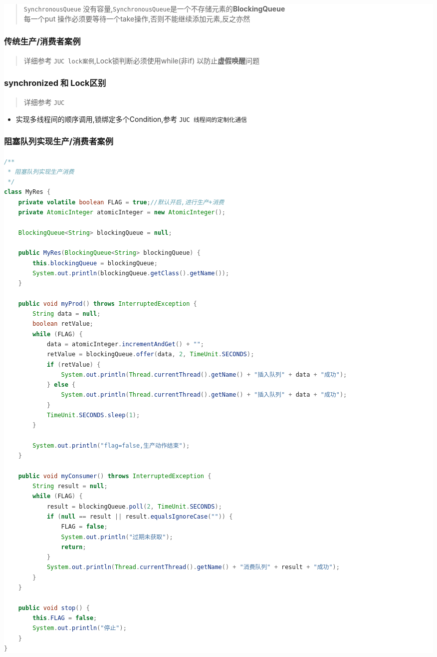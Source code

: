 > `SynchronousQueue` 没有容量,`SynchronousQueue`是一个不存储元素的**BlockingQueue**    
> 每一个put 操作必须要等待一个take操作,否则不能继续添加元素,反之亦然   

### 传统生产/消费者案例
> 详细参考 `JUC lock案例`,Lock锁判断必须使用while(非if) 以防止**虚假唤醒**问题   

### synchronized 和 Lock区别
> 详细参考 `JUC`

- 实现多线程间的顺序调用,锁绑定多个Condition,参考 `JUC 线程间的定制化通信 `

### 阻塞队列实现生产/消费者案例

```java
/**
 * 阻塞队列实现生产消费 
 */
class MyRes {
    private volatile boolean FLAG = true;//默认开启,进行生产+消费
    private AtomicInteger atomicInteger = new AtomicInteger();

    BlockingQueue<String> blockingQueue = null;

    public MyRes(BlockingQueue<String> blockingQueue) {
        this.blockingQueue = blockingQueue;
        System.out.println(blockingQueue.getClass().getName());
    }

    public void myProd() throws InterruptedException {
        String data = null;
        boolean retValue;
        while (FLAG) {
            data = atomicInteger.incrementAndGet() + "";
            retValue = blockingQueue.offer(data, 2, TimeUnit.SECONDS);
            if (retValue) {
                System.out.println(Thread.currentThread().getName() + "插入队列" + data + "成功");
            } else {
                System.out.println(Thread.currentThread().getName() + "插入队列" + data + "成功");
            }
            TimeUnit.SECONDS.sleep(1);
        }

        System.out.println("flag=false,生产动作结束");
    }

    public void myConsumer() throws InterruptedException {
        String result = null;
        while (FLAG) {
            result = blockingQueue.poll(2, TimeUnit.SECONDS);
            if (null == result || result.equalsIgnoreCase("")) {
                FLAG = false;
                System.out.println("过期未获取");
                return;
            }
            System.out.println(Thread.currentThread().getName() + "消费队列" + result + "成功");
        }
    }

    public void stop() {
        this.FLAG = false;
        System.out.println("停止");
    }
}

```